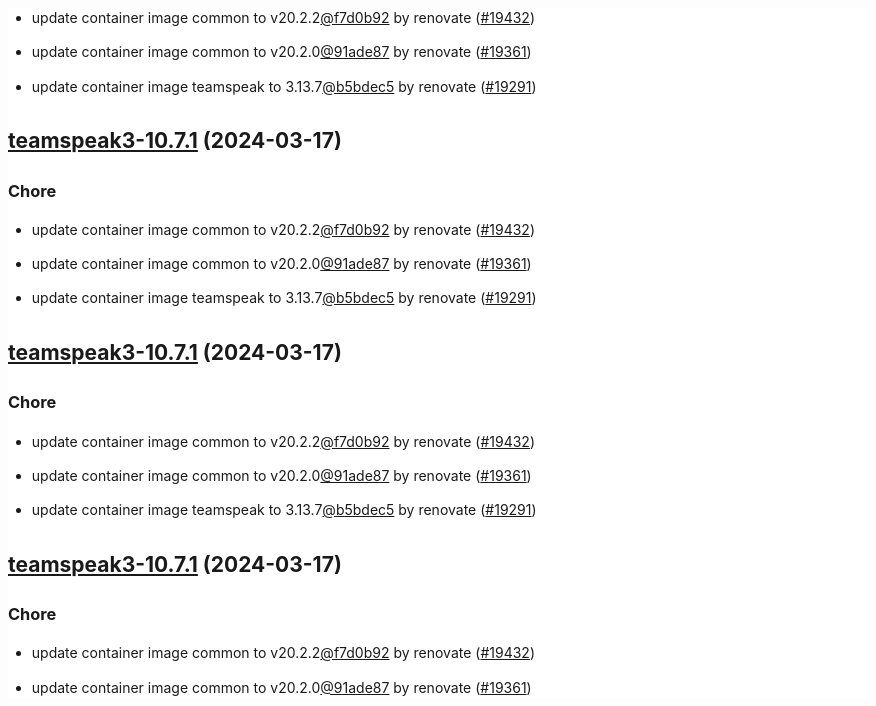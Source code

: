

- update container image common to v20.2.2[@f7d0b92](https://github.com/f7d0b92) by renovate ([#19432](https://github.com/truecharts/charts/issues/19432))

- update container image common to v20.2.0[@91ade87](https://github.com/91ade87) by renovate ([#19361](https://github.com/truecharts/charts/issues/19361))

- update container image teamspeak to 3.13.7[@b5bdec5](https://github.com/b5bdec5) by renovate ([#19291](https://github.com/truecharts/charts/issues/19291))


## [teamspeak3-10.7.1](https://github.com/truecharts/charts/compare/teamspeak3-10.6.0...teamspeak3-10.7.1) (2024-03-17)

### Chore



- update container image common to v20.2.2[@f7d0b92](https://github.com/f7d0b92) by renovate ([#19432](https://github.com/truecharts/charts/issues/19432))

- update container image common to v20.2.0[@91ade87](https://github.com/91ade87) by renovate ([#19361](https://github.com/truecharts/charts/issues/19361))

- update container image teamspeak to 3.13.7[@b5bdec5](https://github.com/b5bdec5) by renovate ([#19291](https://github.com/truecharts/charts/issues/19291))


## [teamspeak3-10.7.1](https://github.com/truecharts/charts/compare/teamspeak3-10.6.0...teamspeak3-10.7.1) (2024-03-17)

### Chore



- update container image common to v20.2.2[@f7d0b92](https://github.com/f7d0b92) by renovate ([#19432](https://github.com/truecharts/charts/issues/19432))

- update container image common to v20.2.0[@91ade87](https://github.com/91ade87) by renovate ([#19361](https://github.com/truecharts/charts/issues/19361))

- update container image teamspeak to 3.13.7[@b5bdec5](https://github.com/b5bdec5) by renovate ([#19291](https://github.com/truecharts/charts/issues/19291))


## [teamspeak3-10.7.1](https://github.com/truecharts/charts/compare/teamspeak3-10.6.0...teamspeak3-10.7.1) (2024-03-17)

### Chore



- update container image common to v20.2.2[@f7d0b92](https://github.com/f7d0b92) by renovate ([#19432](https://github.com/truecharts/charts/issues/19432))

- update container image common to v20.2.0[@91ade87](https://github.com/91ade87) by renovate ([#19361](https://github.com/truecharts/charts/issues/19361))
